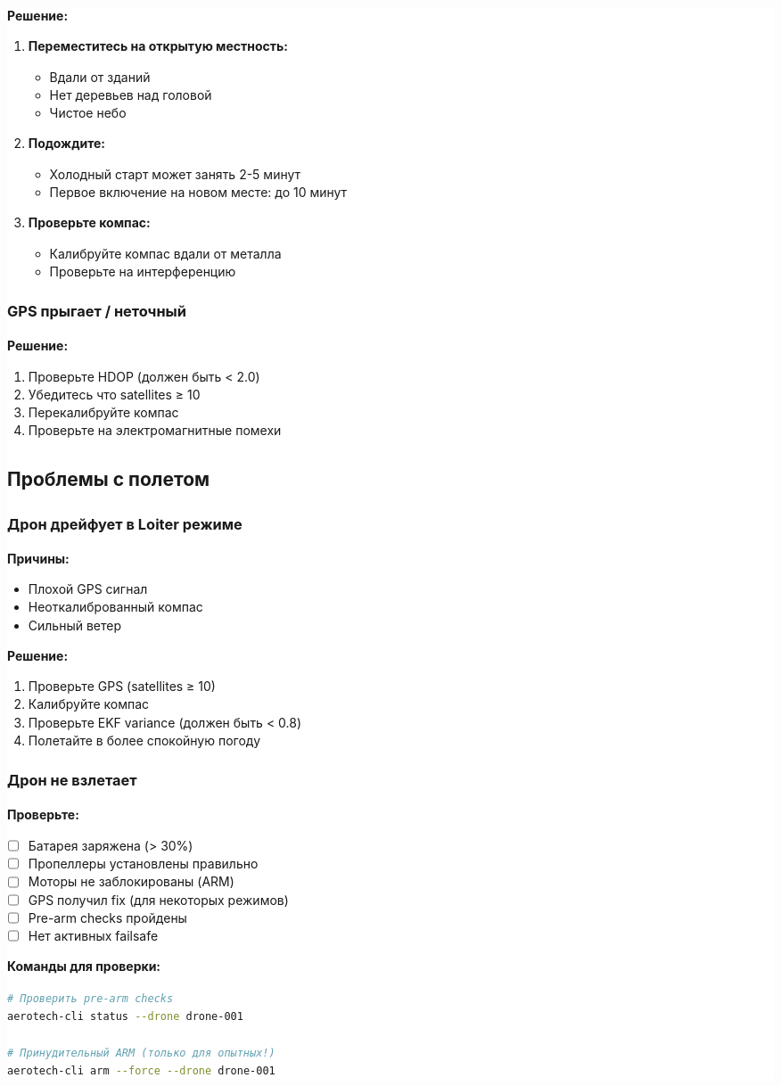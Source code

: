 **Решение:**

1. **Переместитесь на открытую местность:**
   - Вдали от зданий
   - Нет деревьев над головой
   - Чистое небо

2. **Подождите:**
   - Холодный старт может занять 2-5 минут
   - Первое включение на новом месте: до 10 минут

3. **Проверьте компас:**
   - Калибруйте компас вдали от металла
   - Проверьте на интерференцию

### GPS прыгает / неточный

**Решение:**

1. Проверьте HDOP (должен быть < 2.0)
2. Убедитесь что satellites ≥ 10
3. Перекалибруйте компас
4. Проверьте на электромагнитные помехи

## Проблемы с полетом

### Дрон дрейфует в Loiter режиме

**Причины:**
- Плохой GPS сигнал
- Неоткалиброванный компас
- Сильный ветер

**Решение:**

1. Проверьте GPS (satellites ≥ 10)
2. Калибруйте компас
3. Проверьте EKF variance (должен быть < 0.8)
4. Полетайте в более спокойную погоду

### Дрон не взлетает

**Проверьте:**

- [ ] Батарея заряжена (> 30%)
- [ ] Пропеллеры установлены правильно
- [ ] Моторы не заблокированы (ARM)
- [ ] GPS получил fix (для некоторых режимов)
- [ ] Pre-arm checks пройдены
- [ ] Нет активных failsafe

**Команды для проверки:**

```bash
# Проверить pre-arm checks
aerotech-cli status --drone drone-001

# Принудительный ARM (только для опытных!)
aerotech-cli arm --force --drone drone-001
```
